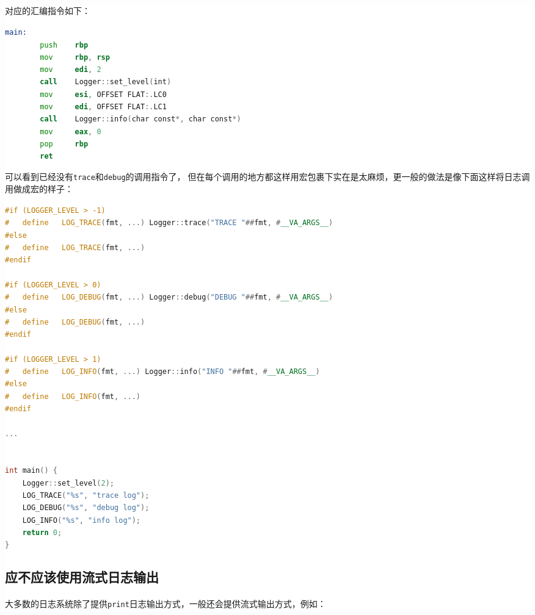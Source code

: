 对应的汇编指令如下：

```asm
main:
        push    rbp
        mov     rbp, rsp
        mov     edi, 2
        call    Logger::set_level(int)
        mov     esi, OFFSET FLAT:.LC0
        mov     edi, OFFSET FLAT:.LC1
        call    Logger::info(char const*, char const*)
        mov     eax, 0
        pop     rbp
        ret
```

可以看到已经没有`trace`和`debug`的调用指令了， 但在每个调用的地方都这样用宏包裹下实在是太麻烦，更一般的做法是像下面这样将日志调用做成宏的样子：

```cpp
#if (LOGGER_LEVEL > -1)
#	define	 LOG_TRACE(fmt, ...) Logger::trace("TRACE "##fmt, #__VA_ARGS__)
#else
#	define	 LOG_TRACE(fmt, ...)
#endif

#if (LOGGER_LEVEL > 0)
#	define	 LOG_DEBUG(fmt, ...) Logger::debug("DEBUG "##fmt, #__VA_ARGS__)
#else
#	define	 LOG_DEBUG(fmt, ...)
#endif

#if (LOGGER_LEVEL > 1)
#	define	 LOG_INFO(fmt, ...) Logger::info("INFO "##fmt, #__VA_ARGS__)
#else
#	define	 LOG_INFO(fmt, ...)
#endif

...


int main() {
    Logger::set_level(2);
    LOG_TRACE("%s", "trace log");
    LOG_DEBUG("%s", "debug log");
    LOG_INFO("%s", "info log");
    return 0;
}
```

## 应不应该使用流式日志输出

大多数的日志系统除了提供`print`日志输出方式，一般还会提供流式输出方式，例如：
